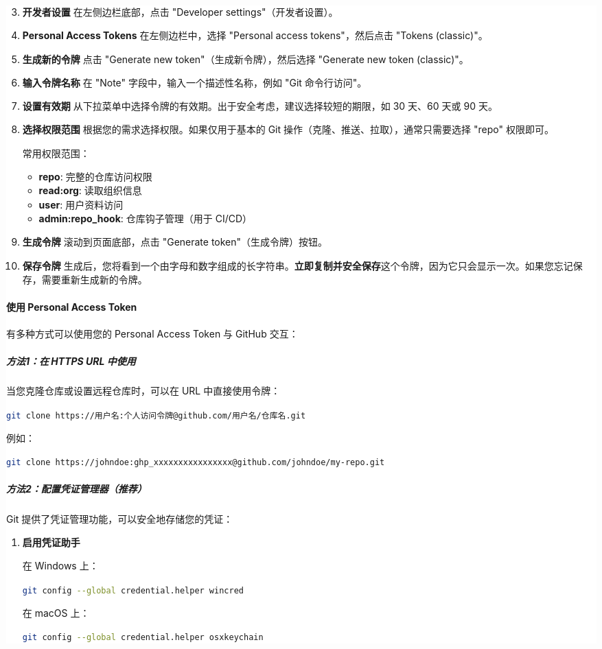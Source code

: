 3. **开发者设置**
   在左侧边栏底部，点击 "Developer settings"（开发者设置）。

4. **Personal Access Tokens**
   在左侧边栏中，选择 "Personal access tokens"，然后点击 "Tokens (classic)"。

5. **生成新的令牌**
   点击 "Generate new token"（生成新令牌），然后选择 "Generate new token (classic)"。

6. **输入令牌名称**
   在 "Note" 字段中，输入一个描述性名称，例如 "Git 命令行访问"。

7. **设置有效期**
   从下拉菜单中选择令牌的有效期。出于安全考虑，建议选择较短的期限，如 30 天、60 天或 90 天。

8. **选择权限范围**
   根据您的需求选择权限。如果仅用于基本的 Git 操作（克隆、推送、拉取），通常只需要选择 "repo" 权限即可。

   常用权限范围：
   - **repo**: 完整的仓库访问权限
   - **read:org**: 读取组织信息
   - **user**: 用户资料访问
   - **admin:repo_hook**: 仓库钩子管理（用于 CI/CD）

9. **生成令牌**
   滚动到页面底部，点击 "Generate token"（生成令牌）按钮。

10. **保存令牌**
    生成后，您将看到一个由字母和数字组成的长字符串。**立即复制并安全保存**这个令牌，因为它只会显示一次。如果您忘记保存，需要重新生成新的令牌。

#### 使用 Personal Access Token

有多种方式可以使用您的 Personal Access Token 与 GitHub 交互：

##### 方法1：在 HTTPS URL 中使用

当您克隆仓库或设置远程仓库时，可以在 URL 中直接使用令牌：

```bash
git clone https://用户名:个人访问令牌@github.com/用户名/仓库名.git
```

例如：
```bash
git clone https://johndoe:ghp_xxxxxxxxxxxxxxxx@github.com/johndoe/my-repo.git
```

##### 方法2：配置凭证管理器（推荐）

Git 提供了凭证管理功能，可以安全地存储您的凭证：

1. **启用凭证助手**

   在 Windows 上：
   ```bash
   git config --global credential.helper wincred
   ```

   在 macOS 上：
   ```bash
   git config --global credential.helper osxkeychain
   ```
